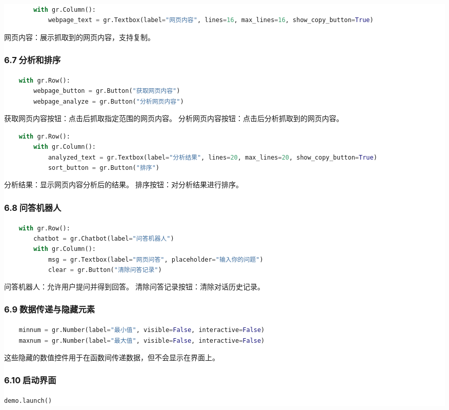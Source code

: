 ```python
        with gr.Column():
            webpage_text = gr.Textbox(label="网页内容", lines=16, max_lines=16, show_copy_button=True)
```
网页内容：展示抓取到的网页内容，支持复制。
### 6.7 分析和排序
```python
    with gr.Row():
        webpage_button = gr.Button("获取网页内容")
        webpage_analyze = gr.Button("分析网页内容")
```
获取网页内容按钮：点击后抓取指定范围的网页内容。
分析网页内容按钮：点击后分析抓取到的网页内容。
```python
    with gr.Row():
        with gr.Column():
            analyzed_text = gr.Textbox(label="分析结果", lines=20, max_lines=20, show_copy_button=True)
            sort_button = gr.Button("排序")
```
分析结果：显示网页内容分析后的结果。
排序按钮：对分析结果进行排序。
### 6.8 问答机器人
```python
    with gr.Row():
        chatbot = gr.Chatbot(label="问答机器人")
        with gr.Column():
            msg = gr.Textbox(label="网页问答", placeholder="输入你的问题")
            clear = gr.Button("清除问答记录")
```
问答机器人：允许用户提问并得到回答。
清除问答记录按钮：清除对话历史记录。
### 6.9 数据传递与隐藏元素
```python
    minnum = gr.Number(label="最小值", visible=False, interactive=False)
    maxnum = gr.Number(label="最大值", visible=False, interactive=False)
```
这些隐藏的数值控件用于在函数间传递数据，但不会显示在界面上。

### 6.10 启动界面
```python
demo.launch()
```
